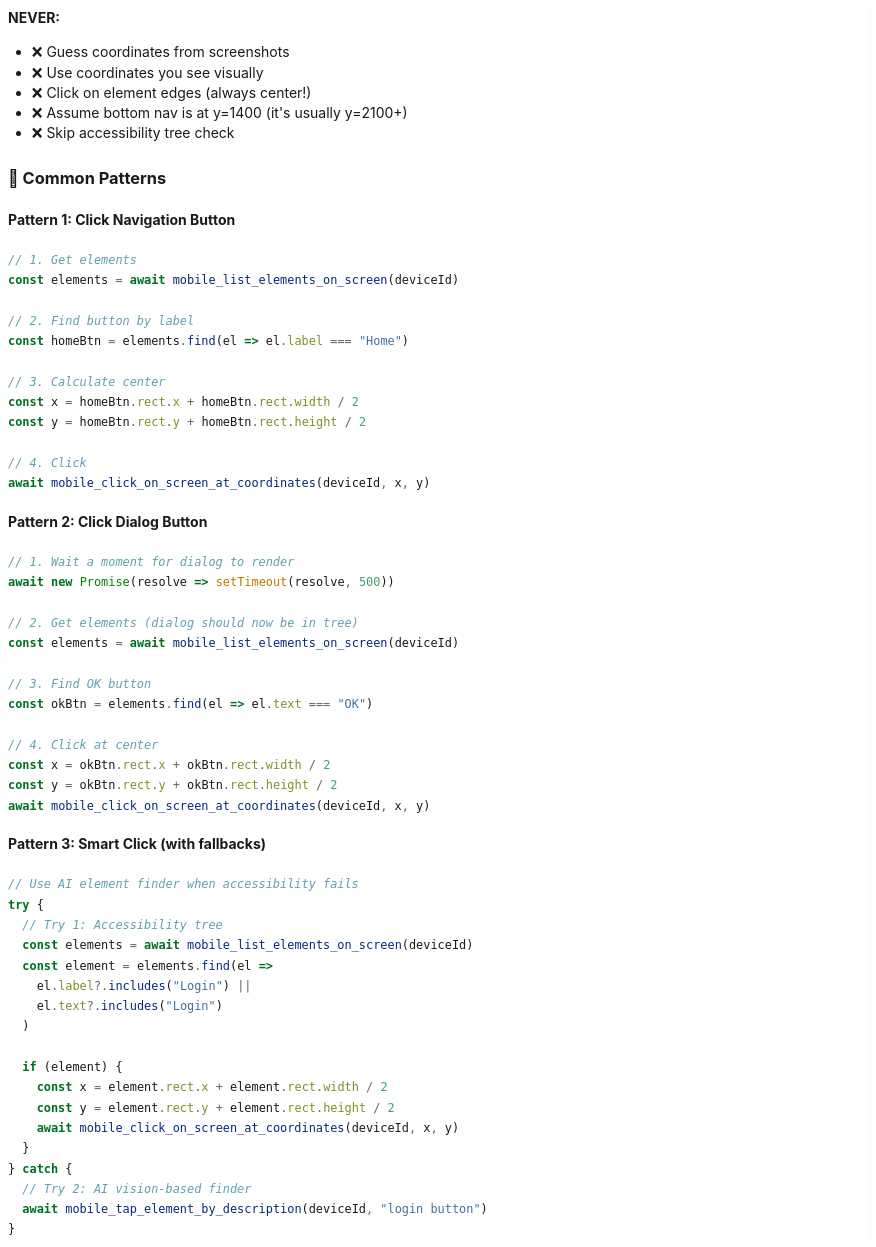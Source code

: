 **NEVER:**
- ❌ Guess coordinates from screenshots
- ❌ Use coordinates you see visually
- ❌ Click on element edges (always center!)
- ❌ Assume bottom nav is at y=1400 (it's usually y=2100+)
- ❌ Skip accessibility tree check

### 🎯 Common Patterns

#### Pattern 1: Click Navigation Button
```javascript
// 1. Get elements
const elements = await mobile_list_elements_on_screen(deviceId)

// 2. Find button by label
const homeBtn = elements.find(el => el.label === "Home")

// 3. Calculate center
const x = homeBtn.rect.x + homeBtn.rect.width / 2
const y = homeBtn.rect.y + homeBtn.rect.height / 2

// 4. Click
await mobile_click_on_screen_at_coordinates(deviceId, x, y)
```

#### Pattern 2: Click Dialog Button
```javascript
// 1. Wait a moment for dialog to render
await new Promise(resolve => setTimeout(resolve, 500))

// 2. Get elements (dialog should now be in tree)
const elements = await mobile_list_elements_on_screen(deviceId)

// 3. Find OK button
const okBtn = elements.find(el => el.text === "OK")

// 4. Click at center
const x = okBtn.rect.x + okBtn.rect.width / 2
const y = okBtn.rect.y + okBtn.rect.height / 2
await mobile_click_on_screen_at_coordinates(deviceId, x, y)
```

#### Pattern 3: Smart Click (with fallbacks)
```javascript
// Use AI element finder when accessibility fails
try {
  // Try 1: Accessibility tree
  const elements = await mobile_list_elements_on_screen(deviceId)
  const element = elements.find(el => 
    el.label?.includes("Login") || 
    el.text?.includes("Login")
  )
  
  if (element) {
    const x = element.rect.x + element.rect.width / 2
    const y = element.rect.y + element.rect.height / 2
    await mobile_click_on_screen_at_coordinates(deviceId, x, y)
  }
} catch {
  // Try 2: AI vision-based finder
  await mobile_tap_element_by_description(deviceId, "login button")
}
```
